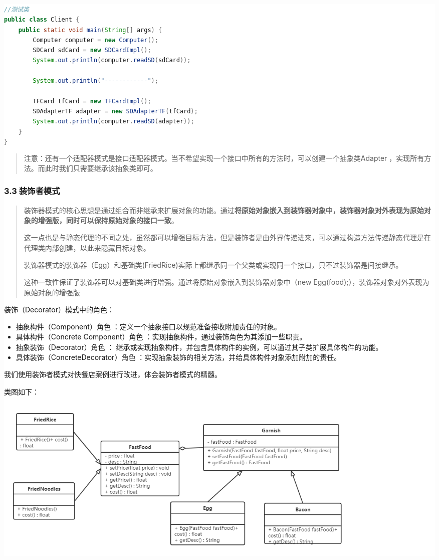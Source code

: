 ```java
//测试类
public class Client {
    public static void main(String[] args) {
        Computer computer = new Computer();
        SDCard sdCard = new SDCardImpl();
        System.out.println(computer.readSD(sdCard));

        System.out.println("------------");

        TFCard tfCard = new TFCardImpl();
        SDAdapterTF adapter = new SDAdapterTF(tfCard);
        System.out.println(computer.readSD(adapter));
    }
}
```

> 注意：还有一个适配器模式是接口适配器模式。当不希望实现一个接口中所有的方法时，可以创建一个抽象类Adapter ，实现所有方法。而此时我们只需要继承该抽象类即可。



### 3.3 装饰者模式

> 装饰器模式的核心思想是通过组合而非继承来扩展对象的功能。通过**将原始对象嵌入到装饰器对象中，装饰器对象对外表现为原始对象的增强版，同时可以保持原始对象的接口一致**。
>
> 这一点也是与静态代理的不同之处，虽然都可以增强目标方法，但是装饰者是由外界传递进来，可以通过构造方法传递静态代理是在代理类内部创建，以此来隐藏目标对象。
>
> 装饰器模式的装饰器（Egg）和基础类(FriedRice)实际上都继承同一个父类或实现同一个接口，只不过装饰器是间接继承。
>
> 这种一致性保证了装饰器可以对基础类进行增强。通过将原始对象嵌入到装饰器对象中（new Egg(food);），装饰器对象对外表现为原始对象的增强版

装饰（Decorator）模式中的角色：

* 抽象构件（Component）角色 ：定义一个抽象接口以规范准备接收附加责任的对象。
* 具体构件（Concrete  Component）角色 ：实现抽象构件，通过装饰角色为其添加一些职责。
* 抽象装饰（Decorator）角色 ： 继承或实现抽象构件，并包含具体构件的实例，可以通过其子类扩展具体构件的功能。
* 具体装饰（ConcreteDecorator）角色 ：实现抽象装饰的相关方法，并给具体构件对象添加附加的责任。

我们使用装饰者模式对快餐店案例进行改进，体会装饰者模式的精髓。

类图如下：

<img src="设计模式.assets/装饰者模式.png" style="zoom:75%;" />
